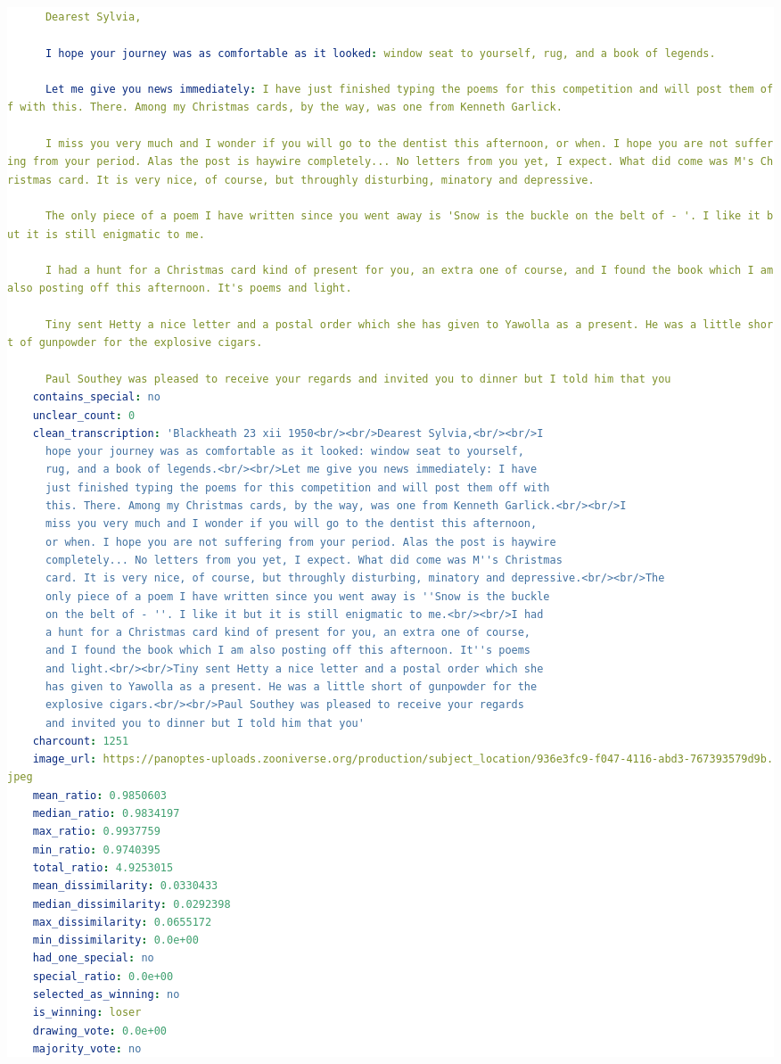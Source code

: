```yaml
      Dearest Sylvia,

      I hope your journey was as comfortable as it looked: window seat to yourself, rug, and a book of legends.

      Let me give you news immediately: I have just finished typing the poems for this competition and will post them off with this. There. Among my Christmas cards, by the way, was one from Kenneth Garlick.

      I miss you very much and I wonder if you will go to the dentist this afternoon, or when. I hope you are not suffering from your period. Alas the post is haywire completely... No letters from you yet, I expect. What did come was M's Christmas card. It is very nice, of course, but throughly disturbing, minatory and depressive.

      The only piece of a poem I have written since you went away is 'Snow is the buckle on the belt of - '. I like it but it is still enigmatic to me.

      I had a hunt for a Christmas card kind of present for you, an extra one of course, and I found the book which I am also posting off this afternoon. It's poems and light.

      Tiny sent Hetty a nice letter and a postal order which she has given to Yawolla as a present. He was a little short of gunpowder for the explosive cigars.

      Paul Southey was pleased to receive your regards and invited you to dinner but I told him that you
    contains_special: no
    unclear_count: 0
    clean_transcription: 'Blackheath 23 xii 1950<br/><br/>Dearest Sylvia,<br/><br/>I
      hope your journey was as comfortable as it looked: window seat to yourself,
      rug, and a book of legends.<br/><br/>Let me give you news immediately: I have
      just finished typing the poems for this competition and will post them off with
      this. There. Among my Christmas cards, by the way, was one from Kenneth Garlick.<br/><br/>I
      miss you very much and I wonder if you will go to the dentist this afternoon,
      or when. I hope you are not suffering from your period. Alas the post is haywire
      completely... No letters from you yet, I expect. What did come was M''s Christmas
      card. It is very nice, of course, but throughly disturbing, minatory and depressive.<br/><br/>The
      only piece of a poem I have written since you went away is ''Snow is the buckle
      on the belt of - ''. I like it but it is still enigmatic to me.<br/><br/>I had
      a hunt for a Christmas card kind of present for you, an extra one of course,
      and I found the book which I am also posting off this afternoon. It''s poems
      and light.<br/><br/>Tiny sent Hetty a nice letter and a postal order which she
      has given to Yawolla as a present. He was a little short of gunpowder for the
      explosive cigars.<br/><br/>Paul Southey was pleased to receive your regards
      and invited you to dinner but I told him that you'
    charcount: 1251
    image_url: https://panoptes-uploads.zooniverse.org/production/subject_location/936e3fc9-f047-4116-abd3-767393579d9b.jpeg
    mean_ratio: 0.9850603
    median_ratio: 0.9834197
    max_ratio: 0.9937759
    min_ratio: 0.9740395
    total_ratio: 4.9253015
    mean_dissimilarity: 0.0330433
    median_dissimilarity: 0.0292398
    max_dissimilarity: 0.0655172
    min_dissimilarity: 0.0e+00
    had_one_special: no
    special_ratio: 0.0e+00
    selected_as_winning: no
    is_winning: loser
    drawing_vote: 0.0e+00
    majority_vote: no
```